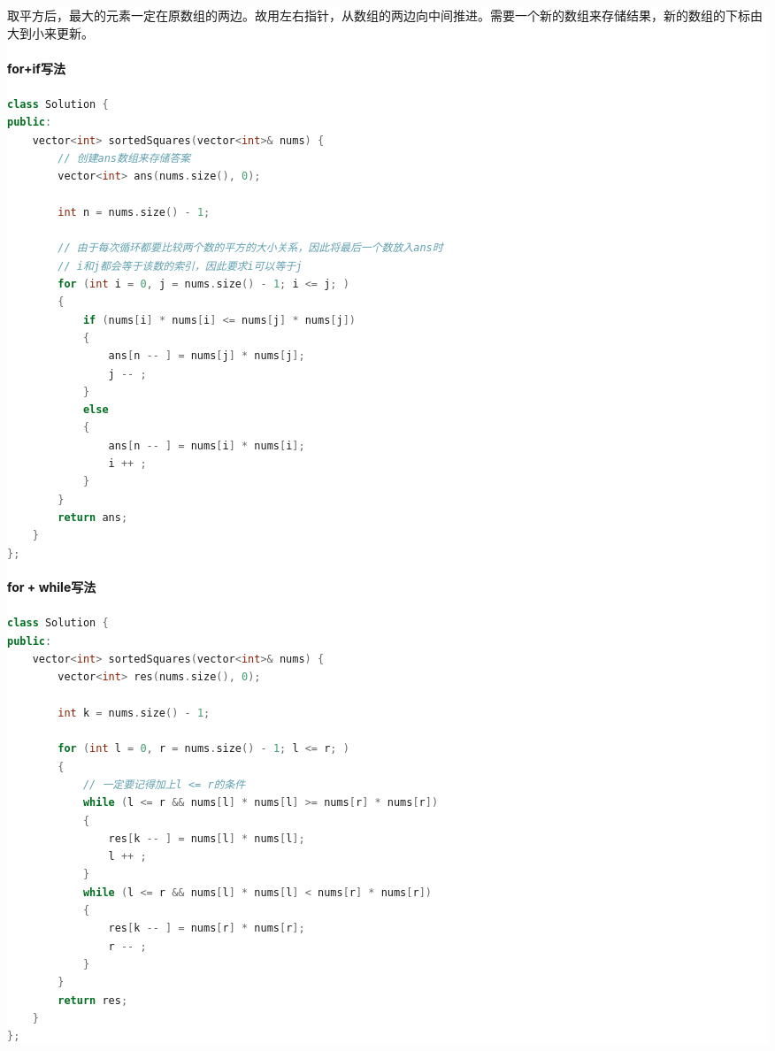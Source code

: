 取平方后，最大的元素一定在原数组的两边。故用左右指针，从数组的两边向中间推进。需要一个新的数组来存储结果，新的数组的下标由大到小来更新。

#### for+if写法

```cpp
class Solution {
public:
    vector<int> sortedSquares(vector<int>& nums) {
        // 创建ans数组来存储答案
        vector<int> ans(nums.size(), 0);

        int n = nums.size() - 1;

        // 由于每次循环都要比较两个数的平方的大小关系，因此将最后一个数放入ans时
        // i和j都会等于该数的索引，因此要求i可以等于j
        for (int i = 0, j = nums.size() - 1; i <= j; )
        {
            if (nums[i] * nums[i] <= nums[j] * nums[j])
            {
                ans[n -- ] = nums[j] * nums[j];
                j -- ;
            }
            else
            {
                ans[n -- ] = nums[i] * nums[i];
                i ++ ;
            }
        }
        return ans;
    }
};
```

#### for + while写法

```cpp
class Solution {
public:
    vector<int> sortedSquares(vector<int>& nums) {
        vector<int> res(nums.size(), 0);

        int k = nums.size() - 1;

        for (int l = 0, r = nums.size() - 1; l <= r; )
        {
            // 一定要记得加上l <= r的条件
            while (l <= r && nums[l] * nums[l] >= nums[r] * nums[r])
            {
                res[k -- ] = nums[l] * nums[l];
                l ++ ;
            }
            while (l <= r && nums[l] * nums[l] < nums[r] * nums[r])
            {
                res[k -- ] = nums[r] * nums[r];
                r -- ;
            }
        }
        return res;
    }
};
```
